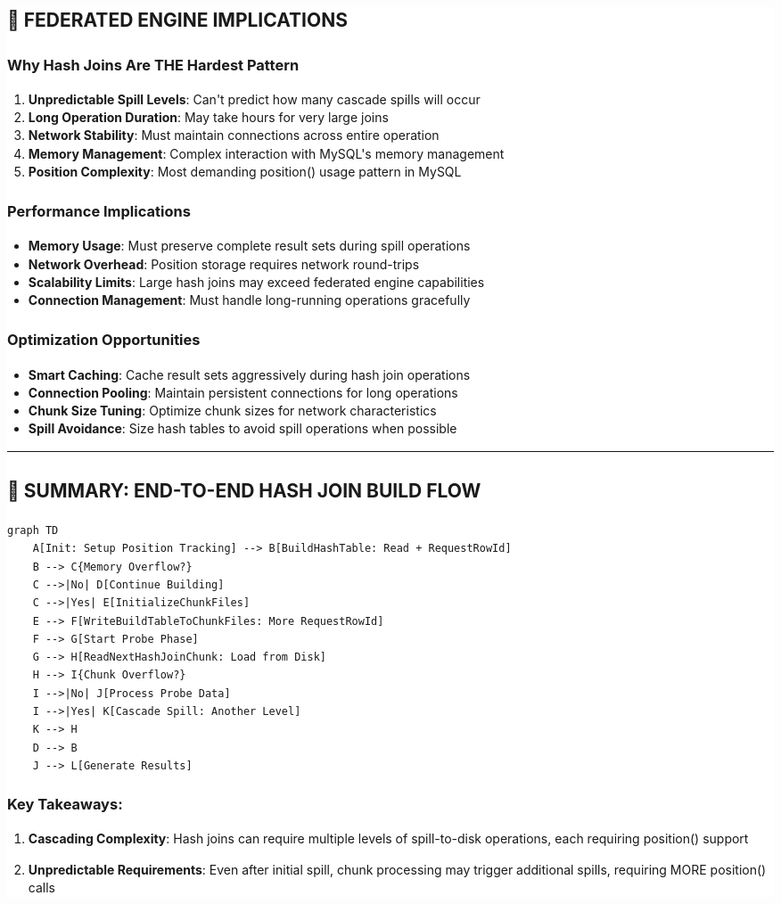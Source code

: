
## **🚨 FEDERATED ENGINE IMPLICATIONS**

### **Why Hash Joins Are THE Hardest Pattern**
1. **Unpredictable Spill Levels**: Can't predict how many cascade spills will occur
2. **Long Operation Duration**: May take hours for very large joins
3. **Network Stability**: Must maintain connections across entire operation
4. **Memory Management**: Complex interaction with MySQL's memory management
5. **Position Complexity**: Most demanding position() usage pattern in MySQL

### **Performance Implications**
- **Memory Usage**: Must preserve complete result sets during spill operations
- **Network Overhead**: Position storage requires network round-trips
- **Scalability Limits**: Large hash joins may exceed federated engine capabilities
- **Connection Management**: Must handle long-running operations gracefully

### **Optimization Opportunities**
- **Smart Caching**: Cache result sets aggressively during hash join operations
- **Connection Pooling**: Maintain persistent connections for long operations  
- **Chunk Size Tuning**: Optimize chunk sizes for network characteristics
- **Spill Avoidance**: Size hash tables to avoid spill operations when possible

---

## **🎉 SUMMARY: END-TO-END HASH JOIN BUILD FLOW**

```mermaid
graph TD
    A[Init: Setup Position Tracking] --> B[BuildHashTable: Read + RequestRowId]
    B --> C{Memory Overflow?}
    C -->|No| D[Continue Building]
    C -->|Yes| E[InitializeChunkFiles]
    E --> F[WriteBuildTableToChunkFiles: More RequestRowId]
    F --> G[Start Probe Phase]
    G --> H[ReadNextHashJoinChunk: Load from Disk]
    H --> I{Chunk Overflow?}
    I -->|No| J[Process Probe Data]
    I -->|Yes| K[Cascade Spill: Another Level]
    K --> H
    D --> B
    J --> L[Generate Results]
```

### **Key Takeaways:**

1. **Cascading Complexity**: Hash joins can require multiple levels of spill-to-disk operations, each requiring position() support

2. **Unpredictable Requirements**: Even after initial spill, chunk processing may trigger additional spills, requiring MORE position() calls
